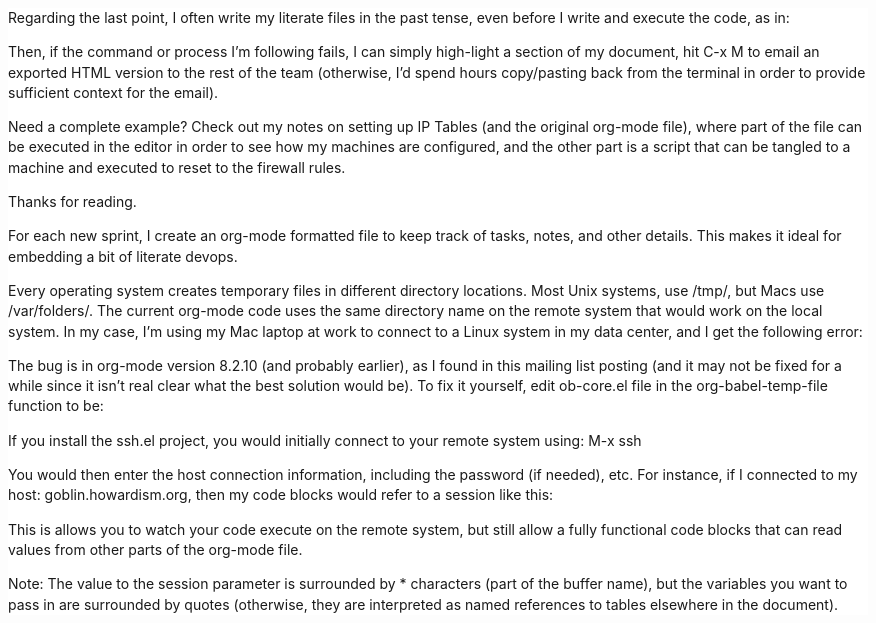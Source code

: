     
Regarding the last point, I often write my literate files in the
past tense, even before I write and execute the code, as in:
  
    
Then, if the command or process I’m following fails, I can simply
high-light a section of my document, hit C-x M to email an
exported HTML version to the rest of the team (otherwise, I’d
spend hours copy/pasting back from the terminal in order to provide
sufficient context for the email).
  
    
Need a complete example? Check out my notes on setting up IP Tables
(and the original org-mode file), where part of the file can be
executed in the editor in order to see how my machines are
configured, and the other part is a script that can be tangled to a
machine and executed to reset to the firewall rules.
  
    
Thanks for reading.
  
    
For each new sprint, I create an org-mode formatted file to
keep track of tasks, notes, and other details. This makes it ideal for
embedding a bit of literate devops.
  
    
Every operating system creates temporary files in different
directory locations. Most Unix systems, use /tmp/, but Macs use
/var/folders/. The current org-mode code uses the same directory
name on the remote system that would work on the local system. In my
case, I’m using my Mac laptop at work to connect to a Linux system in
my data center, and I get the following error:
  
    
The bug is in org-mode version 8.2.10 (and probably earlier), as I
found in this mailing list posting (and it may not be fixed for a
while since it isn’t real clear what the best solution would be). To
fix it yourself, edit ob-core.el file in the org-babel-temp-file
function to be:
  
    
If you install the ssh.el project, you would initially connect
to your remote system using: M-x ssh
  
    
You would then enter the host connection information, including the
password (if needed), etc. For instance, if I connected to my host:
goblin.howardism.org, then my code blocks would refer to a
session like this:
  
    
This is allows you to watch your code execute on the remote system,
but still allow a fully functional code blocks that can read values
from other parts of the org-mode file.
  
    
Note: The value to the session parameter is surrounded by *
characters (part of the buffer name), but the variables you
want to pass in are surrounded by quotes (otherwise, they are
interpreted as named references to tables elsewhere in the document).
  